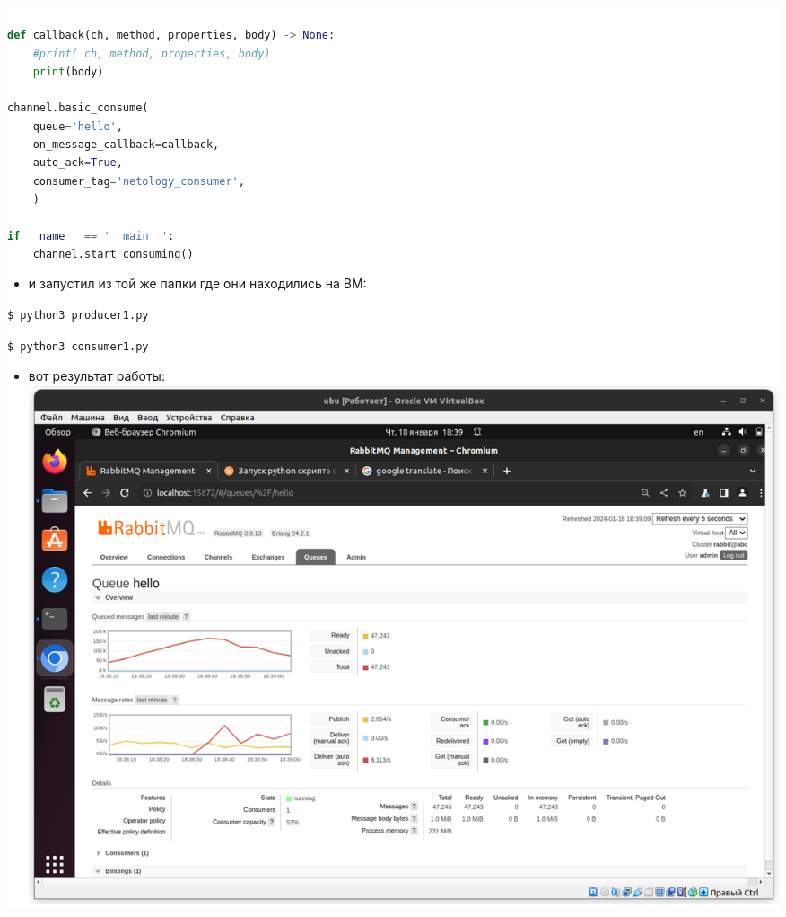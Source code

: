 ```py

def callback(ch, method, properties, body) -> None:
    #print( ch, method, properties, body)
    print(body)
    
channel.basic_consume(
    queue='hello', 
    on_message_callback=callback,
    auto_ack=True,
    consumer_tag='netology_consumer',
    )

if __name__ == '__main__':
    channel.start_consuming() 
```
- и запустил из той же папки где они находились на ВМ:
```bash
$ python3 producer1.py
```
```bash
$ python3 consumer1.py
```
- вот результат работы:
![abc_publish&consumer](https://github.com/Lexacbr/rabbitmq/blob/main/scrsh/abc-publish%26consumer.png)
